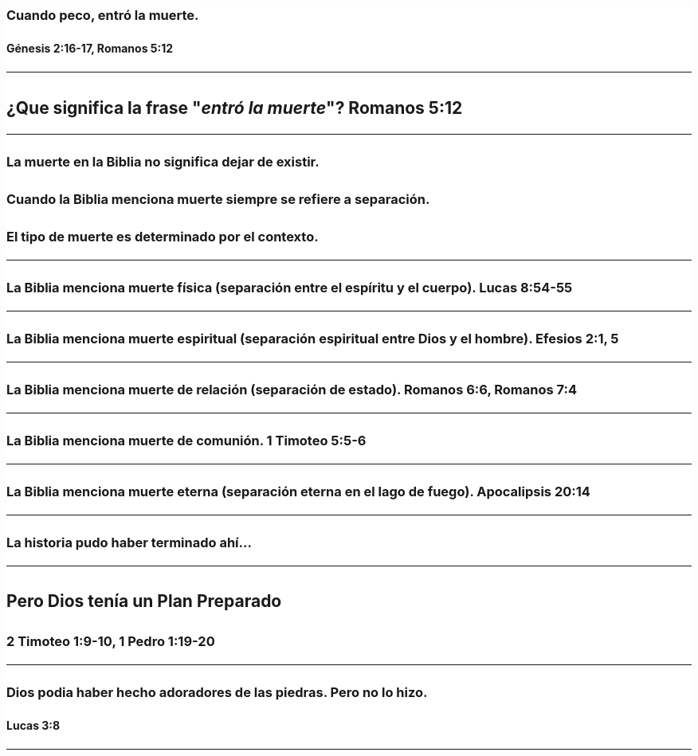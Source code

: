 ### Cuando peco, entró la muerte. 
#### Génesis 2:16-17, Romanos 5:12
___
 
## ¿Que significa la frase "*entró la muerte*"? Romanos 5:12
___
 
### La muerte en la Biblia no significa dejar de existir. 
### Cuando la Biblia menciona muerte siempre se refiere a separación. 
### El tipo de muerte es determinado por el contexto. 
___
 
### La Biblia menciona muerte física (separación entre el espíritu y el cuerpo). Lucas 8:54-55
___
 
### La Biblia menciona muerte espiritual (separación espiritual entre Dios y el hombre). Efesios 2:1, 5
___
 
### La Biblia menciona muerte de relación (separación de estado). Romanos 6:6, Romanos 7:4
___
 
### La Biblia menciona muerte de comunión. 1 Timoteo 5:5-6
___
 
### La Biblia menciona muerte eterna (separación eterna en el lago de fuego). Apocalipsis 20:14
___
 
### La historia pudo haber terminado ahí...
___
 
## Pero Dios tenía un Plan Preparado
### 2 Timoteo 1:9-10, 1 Pedro 1:19-20
___
 
### Dios podia haber hecho adoradores de las piedras. Pero no lo hizo. 
#### Lucas 3:8
___
 